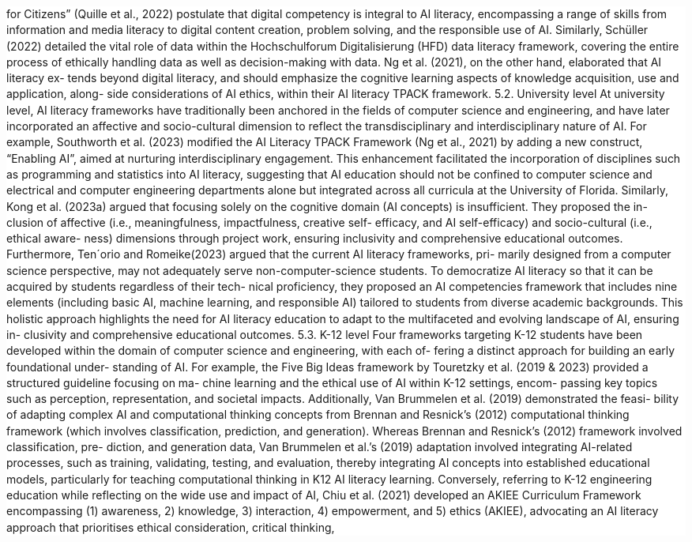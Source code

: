 for Citizens” (Quille et al., 2022) postulate that digital competency is 
integral to AI literacy, encompassing a range of skills from information 
and media literacy to digital content creation, problem solving, and the 
responsible use of AI. Similarly, Schüller (2022) detailed the vital role of 
data within the Hochschulforum Digitalisierung (HFD) data literacy 
framework, covering the entire process of ethically handling data as well 
as decision-making with data.
Ng et al. (2021), on the other hand, elaborated that AI literacy ex-
tends beyond digital literacy, and should emphasize the cognitive 
learning aspects of knowledge acquisition, use and application, along-
side considerations of AI ethics, within their AI literacy TPACK 
framework.
5.2. University level
At university level, AI literacy frameworks have traditionally been 
anchored in the fields of computer science and engineering, and have 
later incorporated an affective and socio-cultural dimension to reflect 
the transdisciplinary and interdisciplinary nature of AI. For example, 
Southworth et al. (2023) modified the AI Literacy TPACK Framework 
(Ng et al., 2021) by adding a new construct, “Enabling AI”, aimed at 
nurturing interdisciplinary engagement. This enhancement facilitated 
the incorporation of disciplines such as programming and statistics into 
AI literacy, suggesting that AI education should not be confined to 
computer science and electrical and computer engineering departments 
alone but integrated across all curricula at the University of Florida.
Similarly, Kong et al. (2023a) argued that focusing solely on the 
cognitive domain (AI concepts) is insufficient. They proposed the in-
clusion of affective (i.e., meaningfulness, impactfulness, creative self- 
efficacy, and AI self-efficacy) and socio-cultural (i.e., ethical aware-
ness) dimensions through project work, ensuring inclusivity and 
comprehensive educational outcomes. Furthermore, Ten´orio and 
Romeike(2023) argued that the current AI literacy frameworks, pri-
marily designed from a computer science perspective, may not 
adequately serve non-computer-science students. To democratize AI 
literacy so that it can be acquired by students regardless of their tech-
nical proficiency, they proposed an AI competencies framework that 
includes nine elements (including basic AI, machine learning, and 
responsible AI) tailored to students from diverse academic backgrounds. 
This holistic approach highlights the need for AI literacy education to 
adapt to the multifaceted and evolving landscape of AI, ensuring in-
clusivity and comprehensive educational outcomes.
5.3. K-12 level
Four frameworks targeting K-12 students have been developed 
within the domain of computer science and engineering, with each of-
fering a distinct approach for building an early foundational under-
standing of AI. For example, the Five Big Ideas framework by Touretzky 
et al. (2019 & 2023) provided a structured guideline focusing on ma-
chine learning and the ethical use of AI within K-12 settings, encom-
passing key topics such as perception, representation, and societal 
impacts.
Additionally, Van Brummelen et al. (2019) demonstrated the feasi-
bility of adapting complex AI and computational thinking concepts from 
Brennan and Resnick’s (2012) computational thinking framework 
(which involves classification, prediction, and generation). Whereas 
Brennan and Resnick’s (2012) framework involved classification, pre-
diction, and generation data, Van Brummelen et al.’s (2019) adaptation 
involved integrating AI-related processes, such as training, validating, 
testing, and evaluation, thereby integrating AI concepts into established 
educational models, particularly for teaching computational thinking in 
K12 AI literacy learning.
Conversely, referring to K-12 engineering education while reflecting 
on the wide use and impact of AI, Chiu et al. (2021) developed an AKIEE 
Curriculum Framework encompassing (1) awareness, 2) knowledge, 3) 
interaction, 4) empowerment, and 5) ethics (AKIEE), advocating an AI 
literacy approach that prioritises ethical consideration, critical thinking, 